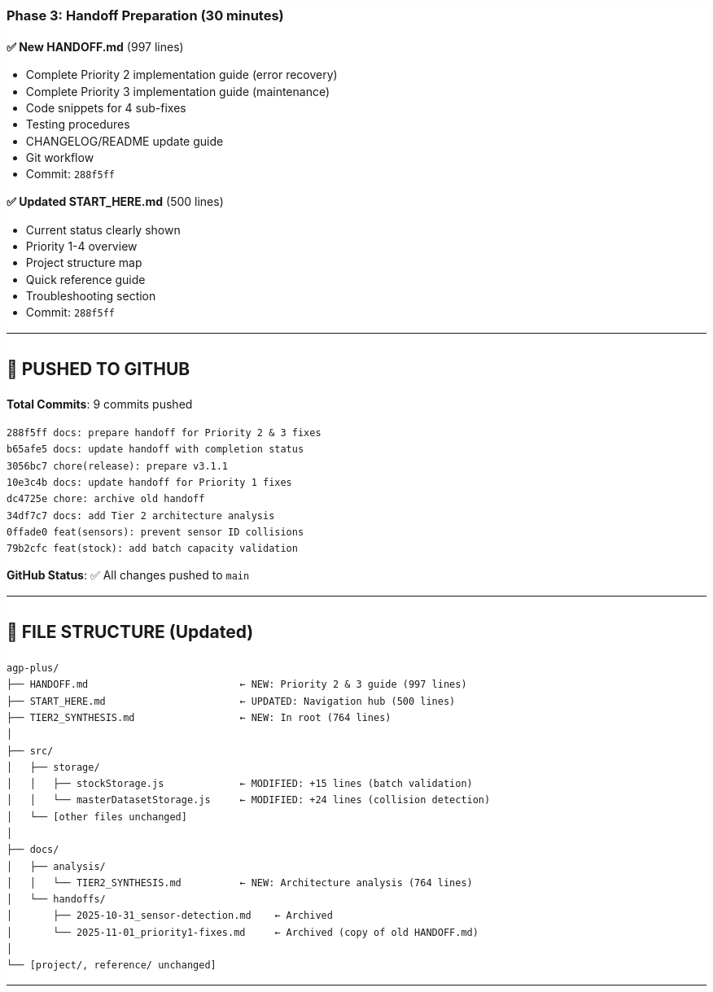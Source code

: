 
### Phase 3: Handoff Preparation (30 minutes)

**✅ New HANDOFF.md** (997 lines)
- Complete Priority 2 implementation guide (error recovery)
- Complete Priority 3 implementation guide (maintenance)
- Code snippets for 4 sub-fixes
- Testing procedures
- CHANGELOG/README update guide
- Git workflow
- Commit: `288f5ff`

**✅ Updated START_HERE.md** (500 lines)
- Current status clearly shown
- Priority 1-4 overview
- Project structure map
- Quick reference guide
- Troubleshooting section
- Commit: `288f5ff`

---

## 🚀 PUSHED TO GITHUB

**Total Commits**: 9 commits pushed

```
288f5ff docs: prepare handoff for Priority 2 & 3 fixes
b65afe5 docs: update handoff with completion status
3056bc7 chore(release): prepare v3.1.1
10e3c4b docs: update handoff for Priority 1 fixes
dc4725e chore: archive old handoff
34df7c7 docs: add Tier 2 architecture analysis
0ffade0 feat(sensors): prevent sensor ID collisions
79b2cfc feat(stock): add batch capacity validation
```

**GitHub Status**: ✅ All changes pushed to `main`

---

## 📁 FILE STRUCTURE (Updated)

```
agp-plus/
├── HANDOFF.md                          ← NEW: Priority 2 & 3 guide (997 lines)
├── START_HERE.md                       ← UPDATED: Navigation hub (500 lines)
├── TIER2_SYNTHESIS.md                  ← NEW: In root (764 lines)
│
├── src/
│   ├── storage/
│   │   ├── stockStorage.js             ← MODIFIED: +15 lines (batch validation)
│   │   └── masterDatasetStorage.js     ← MODIFIED: +24 lines (collision detection)
│   └── [other files unchanged]
│
├── docs/
│   ├── analysis/
│   │   └── TIER2_SYNTHESIS.md          ← NEW: Architecture analysis (764 lines)
│   └── handoffs/
│       ├── 2025-10-31_sensor-detection.md    ← Archived
│       └── 2025-11-01_priority1-fixes.md     ← Archived (copy of old HANDOFF.md)
│
└── [project/, reference/ unchanged]
```

---